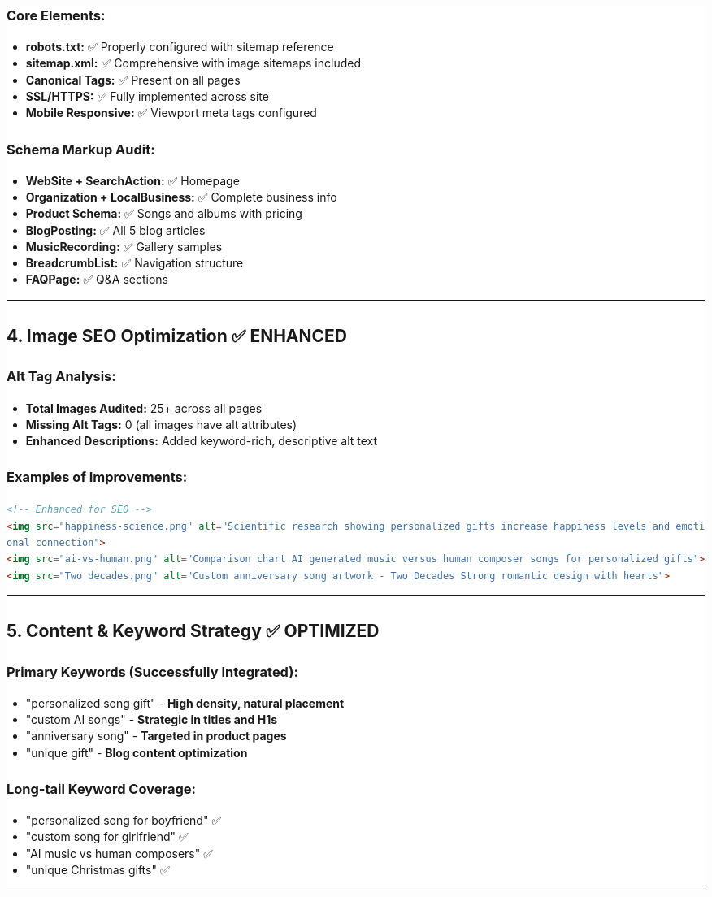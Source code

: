 ### Core Elements:
- **robots.txt:** ✅ Properly configured with sitemap reference
- **sitemap.xml:** ✅ Comprehensive with image sitemaps included
- **Canonical Tags:** ✅ Present on all pages
- **SSL/HTTPS:** ✅ Fully implemented across site
- **Mobile Responsive:** ✅ Viewport meta tags configured

### Schema Markup Audit:
- **WebSite + SearchAction:** ✅ Homepage
- **Organization + LocalBusiness:** ✅ Complete business info
- **Product Schema:** ✅ Songs and albums with pricing
- **BlogPosting:** ✅ All 5 blog articles
- **MusicRecording:** ✅ Gallery samples
- **BreadcrumbList:** ✅ Navigation structure
- **FAQPage:** ✅ Q&A sections

---

## 4. Image SEO Optimization ✅ ENHANCED

### Alt Tag Analysis:
- **Total Images Audited:** 25+ across all pages
- **Missing Alt Tags:** 0 (all images have alt attributes)
- **Enhanced Descriptions:** Added keyword-rich, descriptive alt text

### Examples of Improvements:
```html
<!-- Enhanced for SEO -->
<img src="happiness-science.png" alt="Scientific research showing personalized gifts increase happiness levels and emotional connection">
<img src="ai-vs-human.png" alt="Comparison chart AI generated music versus human composer songs for personalized gifts">
<img src="Two decades.png" alt="Custom anniversary song artwork - Two Decades Strong romantic design with hearts">
```

---

## 5. Content & Keyword Strategy ✅ OPTIMIZED

### Primary Keywords (Successfully Integrated):
- "personalized song gift" - **High density, natural placement**
- "custom AI songs" - **Strategic in titles and H1s** 
- "anniversary song" - **Targeted in product pages**
- "unique gift" - **Blog content optimization**

### Long-tail Keyword Coverage:
- "personalized song for boyfriend" ✅
- "custom song for girlfriend" ✅
- "AI music vs human composers" ✅
- "unique Christmas gifts" ✅

---